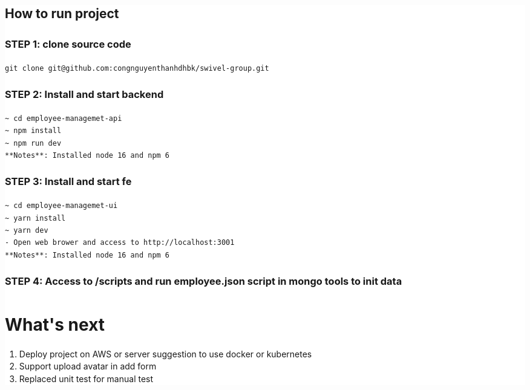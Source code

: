 ## How to run project
### STEP 1: clone source code
```
git clone git@github.com:congnguyenthanhdhbk/swivel-group.git
```
### STEP 2: Install and start backend
```
~ cd employee-managemet-api
~ npm install
~ npm run dev
**Notes**: Installed node 16 and npm 6
```
### STEP 3: Install and start fe
```
~ cd employee-managemet-ui
~ yarn install
~ yarn dev
- Open web brower and access to http://localhost:3001
**Notes**: Installed node 16 and npm 6
```
### STEP 4: Access to /scripts and run employee.json script in mongo tools to init data

# What's next
1. Deploy project on AWS or server suggestion to use docker or kubernetes
2. Support upload avatar in add form
3. Replaced unit test for manual test